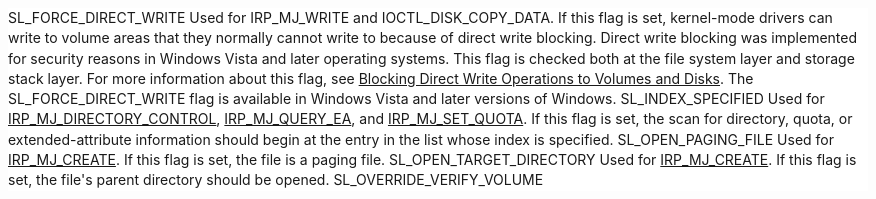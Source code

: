 </td>
</tr>
<tr>
<td>
SL_FORCE_DIRECT_WRITE

</td>
<td>
Used for IRP_MJ_WRITE and IOCTL_DISK_COPY_DATA.  If this flag is set, kernel-mode drivers can write to volume areas that they normally cannot write to because of direct write blocking. Direct write blocking was implemented for security reasons in Windows Vista and later operating systems.  This flag is checked both at the file system layer and storage stack layer.  For more information about this flag, see <a href="https://msdn.microsoft.com/library/windows/hardware/ff551353">Blocking Direct Write Operations to Volumes and Disks</a>. The SL_FORCE_DIRECT_WRITE flag is available in Windows Vista and later versions of Windows.

</td>
</tr>
<tr>
<td>
SL_INDEX_SPECIFIED

</td>
<td>
Used for <a href="https://msdn.microsoft.com/library/windows/hardware/ff548658">IRP_MJ_DIRECTORY_CONTROL</a>, <a href="https://msdn.microsoft.com/library/windows/hardware/ff549279">IRP_MJ_QUERY_EA</a>, and <a href="https://msdn.microsoft.com/library/windows/hardware/ff549401">IRP_MJ_SET_QUOTA</a>. If this flag is set, the scan for directory, quota, or extended-attribute information should begin at the entry in the list whose index is specified. 

</td>
</tr>
<tr>
<td>
SL_OPEN_PAGING_FILE

</td>
<td>
Used for <a href="https://msdn.microsoft.com/library/windows/hardware/ff548630">IRP_MJ_CREATE</a>. If this flag is set, the file is a paging file. 

</td>
</tr>
<tr>
<td>
SL_OPEN_TARGET_DIRECTORY

</td>
<td>
Used for <a href="https://msdn.microsoft.com/library/windows/hardware/ff548630">IRP_MJ_CREATE</a>. If this flag is set, the file's parent directory should be opened. 

</td>
</tr>
<tr>
<td>
SL_OVERRIDE_VERIFY_VOLUME

